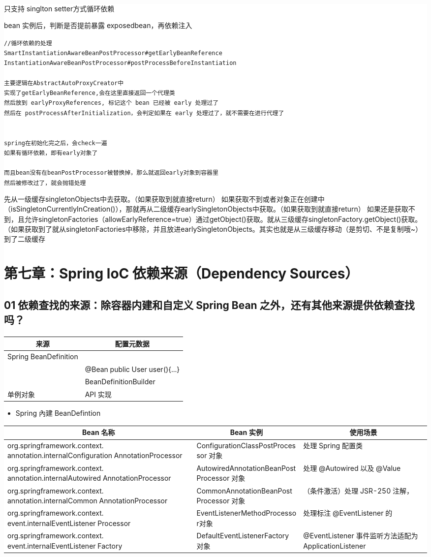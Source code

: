 只支持 singlton   setter方式循环依赖

bean 实例后，判断是否提前暴露 exposedbean，再依赖注入

```
//循环依赖的处理
SmartInstantiationAwareBeanPostProcessor#getEarlyBeanReference
InstantiationAwareBeanPostProcessor#postProcessBeforeInstantiation

主要逻辑在AbstractAutoProxyCreator中
实现了getEarlyBeanReference,会在这里直接返回一个代理类  
然后放到 earlyProxyReferences, 标记这个 bean 已经被 early 处理过了  
然后在 postProcessAfterInitialization，会判定如果在 early 处理过了，就不需要在进行代理了


spring在初始化完之后，会check一遍
如果有循环依赖，即有early对象了

而且bean没有在beanPostProcessor被替换掉，那么就返回early对象到容器里
然后被修改过了，就会抛错处理
```

先从一级缓存singletonObjects中去获取。（如果获取到就直接return）
如果获取不到或者对象正在创建中（isSingletonCurrentlyInCreation()），那就再从二级缓存earlySingletonObjects中获取。（如果获取到就直接return）
如果还是获取不到，且允许singletonFactories（allowEarlyReference=true）通过getObject()获取。就从三级缓存singletonFactory.getObject()获取。（如果获取到了就从singletonFactories中移除，并且放进earlySingletonObjects。其实也就是从三级缓存移动（是剪切、不是复制哦~）到了二级缓存


# 第七章：Spring loC 依赖来源（Dependency Sources）

## 01 依赖查找的来源：除容器内建和自定义 Spring Bean 之外，还有其他来源提供依赖查找吗？

| 来源                  | 配置元数据                                   |
| --------------------- | -------------------------------------------- |
| Spring BeanDefinition | <bean id="user" class="org.geekbang...User"> |
|                       | @Bean public User user(){...}                |
|                       | BeanDefinitionBuilder                        |
| 单例对象              | API 实现                                     |

* Spring 內建 BeanDefintion

| Bean 名称                                                    | Bean 实例                                 | 使用场景                                              |
| ------------------------------------------------------------ | ----------------------------------------- | ----------------------------------------------------- |
| org.springframework.context. annotation.internalConfiguration AnnotationProcessor | ConfigurationClassPostProcessor 对象      | 处理 Spring 配置类                                    |
| org.springframework.context. annotation.internalAutowired AnnotationProcessor | AutowiredAnnotationBeanPostProcessor 对象 | 处理 @Autowired 以及 @Value                           |
| org.springframework.context. annotation.internalCommon AnnotationProcessor | CommonAnnotationBeanPostProcessor 对象    | （条件激活）处理 JSR-250 注解，                       |
| org.springframework.context. event.internalEventListener Processor | EventListenerMethodProcessor对象          | 处理标注 @EventListener 的                            |
| org.springframework.context. event.internalEventListener Factory | DefaultEventListenerFactory 对象          | @EventListener 事件监听方法适配为 ApplicationListener |
